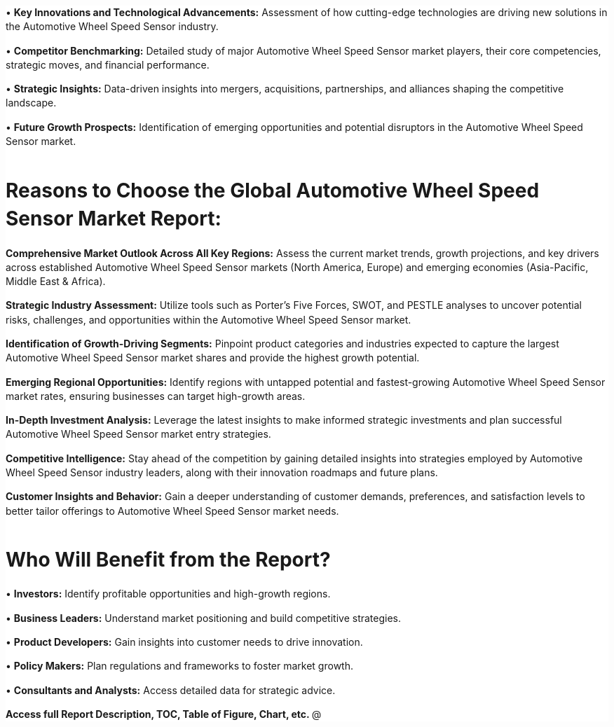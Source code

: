 • <strong>Key Innovations and Technological Advancements:</strong> Assessment of how cutting-edge technologies are driving new solutions in the Automotive Wheel Speed Sensor industry.

• <strong>Competitor Benchmarking:</strong> Detailed study of major Automotive Wheel Speed Sensor market players, their core competencies, strategic moves, and financial performance.

• <strong>Strategic Insights:</strong> Data-driven insights into mergers, acquisitions, partnerships, and alliances shaping the competitive landscape.

• <strong>Future Growth Prospects:</strong> Identification of emerging opportunities and potential disruptors in the Automotive Wheel Speed Sensor market.

# <strong>Reasons to Choose the Global Automotive Wheel Speed Sensor Market Report:</strong>

<strong>Comprehensive Market Outlook Across All Key Regions:</strong>
Assess the current market trends, growth projections, and key drivers across established Automotive Wheel Speed Sensor markets (North America, Europe) and emerging economies (Asia-Pacific, Middle East & Africa).

<strong>Strategic Industry Assessment:</strong>
Utilize tools such as Porter’s Five Forces, SWOT, and PESTLE analyses to uncover potential risks, challenges, and opportunities within the Automotive Wheel Speed Sensor market.

<strong>Identification of Growth-Driving Segments:</strong>
Pinpoint product categories and industries expected to capture the largest Automotive Wheel Speed Sensor market shares and provide the highest growth potential.

<strong>Emerging Regional Opportunities:</strong>
Identify regions with untapped potential and fastest-growing Automotive Wheel Speed Sensor market rates, ensuring businesses can target high-growth areas.

<strong>In-Depth Investment Analysis:</strong>
Leverage the latest insights to make informed strategic investments and plan successful Automotive Wheel Speed Sensor market entry strategies.

<strong>Competitive Intelligence:</strong>
Stay ahead of the competition by gaining detailed insights into strategies employed by Automotive Wheel Speed Sensor industry leaders, along with their innovation roadmaps and future plans.

<strong>Customer Insights and Behavior:</strong>
Gain a deeper understanding of customer demands, preferences, and satisfaction levels to better tailor offerings to Automotive Wheel Speed Sensor market needs.

# <strong>Who Will Benefit from the Report?</strong>

• <strong>Investors:</strong> Identify profitable opportunities and high-growth regions.

• <strong>Business Leaders:</strong> Understand market positioning and build competitive strategies.

• <strong>Product Developers:</strong> Gain insights into customer needs to drive innovation.

• <strong>Policy Makers:</strong> Plan regulations and frameworks to foster market growth.

• <strong>Consultants and Analysts:</strong> Access detailed data for strategic advice.
</ul>
<strong>Access full Report Description, TOC, Table of Figure, Chart, etc. </strong>@  <a href= style=color:#0000ff;></a></font>
